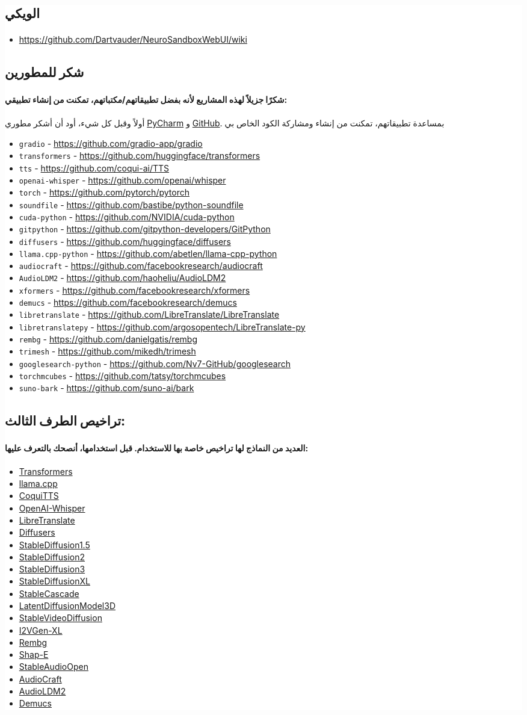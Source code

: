 ## الويكي

* https://github.com/Dartvauder/NeuroSandboxWebUI/wiki

## شكر للمطورين

#### شكرًا جزيلاً لهذه المشاريع لأنه بفضل تطبيقاتهم/مكتباتهم، تمكنت من إنشاء تطبيقي:

أولاً وقبل كل شيء، أود أن أشكر مطوري [PyCharm](https://www.jetbrains.com/pycharm/) و [GitHub](https://desktop.github.com). بمساعدة تطبيقاتهم، تمكنت من إنشاء ومشاركة الكود الخاص بي

* `gradio` - https://github.com/gradio-app/gradio
* `transformers` - https://github.com/huggingface/transformers
* `tts` - https://github.com/coqui-ai/TTS
* `openai-whisper` - https://github.com/openai/whisper
* `torch` - https://github.com/pytorch/pytorch
* `soundfile` - https://github.com/bastibe/python-soundfile
* `cuda-python` - https://github.com/NVIDIA/cuda-python
* `gitpython` - https://github.com/gitpython-developers/GitPython
* `diffusers` - https://github.com/huggingface/diffusers
* `llama.cpp-python` - https://github.com/abetlen/llama-cpp-python
* `audiocraft` - https://github.com/facebookresearch/audiocraft
* `AudioLDM2` - https://github.com/haoheliu/AudioLDM2
* `xformers` - https://github.com/facebookresearch/xformers
* `demucs` - https://github.com/facebookresearch/demucs
* `libretranslate` - https://github.com/LibreTranslate/LibreTranslate
* `libretranslatepy` - https://github.com/argosopentech/LibreTranslate-py
* `rembg` - https://github.com/danielgatis/rembg
* `trimesh` - https://github.com/mikedh/trimesh
* `googlesearch-python` - https://github.com/Nv7-GitHub/googlesearch
* `torchmcubes` - https://github.com/tatsy/torchmcubes
* `suno-bark` - https://github.com/suno-ai/bark
## تراخيص الطرف الثالث:

#### العديد من النماذج لها تراخيص خاصة بها للاستخدام. قبل استخدامها، أنصحك بالتعرف عليها:

* [Transformers](https://github.com/huggingface/transformers/blob/main/LICENSE)
* [llama.cpp](https://github.com/ggerganov/llama.cpp/blob/master/LICENSE)
* [CoquiTTS](https://coqui.ai/cpml)
* [OpenAI-Whisper](https://huggingface.co/datasets/choosealicense/licenses/blob/main/markdown/apache-2.0.md)
* [LibreTranslate](https://github.com/LibreTranslate/LibreTranslate/blob/main/LICENSE)
* [Diffusers](https://github.com/huggingface/diffusers/blob/main/LICENSE)
* [StableDiffusion1.5](https://huggingface.co/spaces/CompVis/stable-diffusion-license)
* [StableDiffusion2](https://huggingface.co/stabilityai/stable-diffusion-xl-base-1.0/blob/main/LICENSE.md)
* [StableDiffusion3](https://huggingface.co/stabilityai/stable-diffusion-3-medium-diffusers/blob/main/LICENSE)
* [StableDiffusionXL](https://huggingface.co/stabilityai/stable-diffusion-xl-base-1.0/blob/main/LICENSE.md)
* [StableCascade](https://huggingface.co/stabilityai/stable-cascade/blob/main/LICENSE)
* [LatentDiffusionModel3D](https://huggingface.co/spaces/CompVis/stable-diffusion-license)
* [StableVideoDiffusion](https://huggingface.co/stabilityai/stable-video-diffusion-img2vid-xt-1-1/blob/main/LICENSE)
* [I2VGen-XL](https://huggingface.co/datasets/choosealicense/licenses/blob/main/markdown/mit.md)
* [Rembg](https://github.com/danielgatis/rembg/blob/main/LICENSE.txt)
* [Shap-E](https://huggingface.co/datasets/choosealicense/licenses/blob/main/markdown/mit.md)
* [StableAudioOpen](https://huggingface.co/stabilityai/stable-audio-open-1.0/blob/main/LICENSE)
* [AudioCraft](https://spdx.org/licenses/CC-BY-NC-4.0)
* [AudioLDM2](https://spdx.org/licenses/CC-BY-NC-SA-4.0)
* [Demucs](https://github.com/facebookresearch/demucs/blob/main/LICENSE)